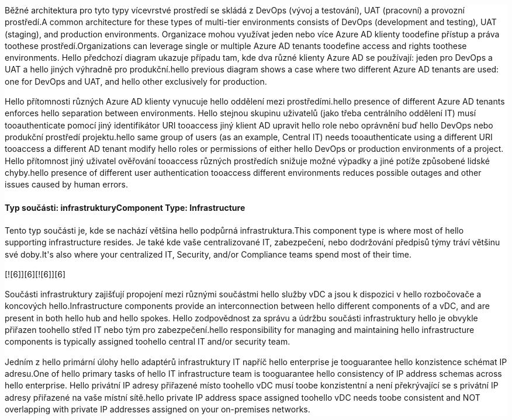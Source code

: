 <span data-ttu-id="b2acb-279">Běžné architektura pro tyto typy vícevrstvé prostředí se skládá z DevOps (vývoj a testování), UAT (pracovní) a provozní prostředí.</span><span class="sxs-lookup"><span data-stu-id="b2acb-279">A common architecture for these types of multi-tier environments consists of DevOps (development and testing), UAT (staging), and production environments.</span></span> <span data-ttu-id="b2acb-280">Organizace mohou využívat jeden nebo více Azure AD klienty toodefine přístup a práva toothese prostředí.</span><span class="sxs-lookup"><span data-stu-id="b2acb-280">Organizations can leverage single or multiple Azure AD tenants toodefine access and rights toothese environments.</span></span> <span data-ttu-id="b2acb-281">Hello předchozí diagram ukazuje případu tam, kde dva různé klienty Azure AD se používají: jeden pro DevOps a UAT a hello jiných výhradně pro produkční.</span><span class="sxs-lookup"><span data-stu-id="b2acb-281">hello previous diagram shows a case where two different Azure AD tenants are used: one for DevOps and UAT, and hello other exclusively for production.</span></span>

<span data-ttu-id="b2acb-282">Hello přítomnosti různých Azure AD klienty vynucuje hello oddělení mezi prostředími.</span><span class="sxs-lookup"><span data-stu-id="b2acb-282">hello presence of different Azure AD tenants enforces hello separation between environments.</span></span> <span data-ttu-id="b2acb-283">Hello stejnou skupinu uživatelů (jako třeba centrálního oddělení IT) musí tooauthenticate pomocí jiný identifikátor URI tooaccess jiný klient AD upravit hello role nebo oprávnění buď hello DevOps nebo produkční prostředí projektu.</span><span class="sxs-lookup"><span data-stu-id="b2acb-283">hello same group of users (as an example, Central IT) needs tooauthenticate using a different URI tooaccess a different AD tenant modify hello roles or permissions of either hello DevOps or production environments of a project.</span></span> <span data-ttu-id="b2acb-284">Hello přítomnost jiný uživatel ověřování tooaccess různých prostředích snižuje možné výpadky a jiné potíže způsobené lidské chyby.</span><span class="sxs-lookup"><span data-stu-id="b2acb-284">hello presence of different user authentication tooaccess different environments reduces possible outages and other issues caused by human errors.</span></span>

#### <a name="component-type-infrastructure"></a><span data-ttu-id="b2acb-285">Typ součásti: infrastruktury</span><span class="sxs-lookup"><span data-stu-id="b2acb-285">Component Type: Infrastructure</span></span>
<span data-ttu-id="b2acb-286">Tento typ součásti je, kde se nachází většina hello podpůrná infrastruktura.</span><span class="sxs-lookup"><span data-stu-id="b2acb-286">This component type is where most of hello supporting infrastructure resides.</span></span> <span data-ttu-id="b2acb-287">Je také kde vaše centralizované IT, zabezpečení, nebo dodržování předpisů týmy tráví většinu své doby.</span><span class="sxs-lookup"><span data-stu-id="b2acb-287">It's also where your centralized IT, Security, and/or Compliance teams spend most of their time.</span></span>

<span data-ttu-id="b2acb-288">[![6]][6]</span><span class="sxs-lookup"><span data-stu-id="b2acb-288">[![6]][6]</span></span>

<span data-ttu-id="b2acb-289">Součásti infrastruktury zajišťují propojení mezi různými součástmi hello služby vDC a jsou k dispozici v hello rozbočovače a koncových hello.</span><span class="sxs-lookup"><span data-stu-id="b2acb-289">Infrastructure components provide an interconnection between hello different components of a vDC, and are present in both hello hub and hello spokes.</span></span> <span data-ttu-id="b2acb-290">Hello zodpovědnost za správu a údržbu součásti infrastruktury hello je obvykle přiřazen toohello střed IT nebo tým pro zabezpečení.</span><span class="sxs-lookup"><span data-stu-id="b2acb-290">hello responsibility for managing and maintaining hello infrastructure components is typically assigned toohello central IT and/or security team.</span></span>

<span data-ttu-id="b2acb-291">Jedním z hello primární úlohy hello adaptérů infrastruktury IT napříč hello enterprise je tooguarantee hello konzistence schémat IP adresu.</span><span class="sxs-lookup"><span data-stu-id="b2acb-291">One of hello primary tasks of hello IT infrastructure team is tooguarantee hello consistency of IP address schemas across hello enterprise.</span></span> <span data-ttu-id="b2acb-292">Hello privátní IP adresy přiřazené místo toohello vDC musí toobe konzistentní a není překrývající se s privátní IP adresy přiřazené na vaše místní sítě.</span><span class="sxs-lookup"><span data-stu-id="b2acb-292">hello private IP address space assigned toohello vDC needs toobe consistent and NOT overlapping with private IP addresses assigned on your on-premises networks.</span></span>
